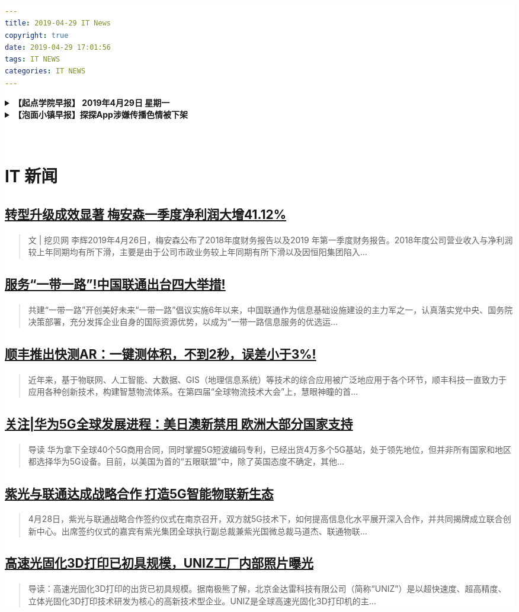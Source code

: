 ```yaml
---
title: 2019-04-29 IT News
copyright: true
date: 2019-04-29 17:01:56
tags: IT NEWS
categories: IT NEWS
---
```

<details><summary><b>【起点学院早报】 2019年4月29日 星期一</b></summary></details>
<details><summary><b>【泡面小镇早报】探探App涉嫌传播色情被下架</b></summary></details>

<p>&nbsp;</p>

# IT 新闻 
 ## [转型升级成效显著 梅安森一季度净利润大增41.12%](http://mp.weixin.qq.com/s?src=11&timestamp=1556528406&ver=1575&signature=R24Z-E*-rfMX5ZV2OWOBygU-613RUE*0ls0*sGQ38gtHcVsH17ULDZvGrNJjxxNU*Ef6LwnRBIJqpfo4tNrAjfBmf7cwa9hhgRr7x0M6hraifwPXW7hapQo0CWH4*TKm&new=1)
 > 文 | 挖贝网 李辉2019年4月26日，梅安森公布了2018年度财务报告以及2019 年第一季度财务报告。2018年度公司营业收入与净利润较上年同期均有所下滑，主要是由于公司市政业务较上年同期有所下滑以及因恒阳集团陷入...
 ## [服务“一带一路”!中国联通出台四大举措!](http://mp.weixin.qq.com/s?src=11&timestamp=1556528406&ver=1575&signature=czfylIoCM3jOJqUs-jmxZIZuWytg5*AEiQJTlM32SxQUie2Le-f6Syr0tP2vhswKRu9sXp8iNTG6gGKeDAtj-BISJQXwjBAwm6apDI55q1uNidMvtGvWeRoK4Wx0w4u4&new=1)
 > 共建“一带一路”开创美好未来“一带一路”倡议实施6年以来，中国联通作为信息基础设施建设的主力军之一，认真落实党中央、国务院决策部署，充分发挥企业自身的国际资源优势，以成为“一带一路信息服务的优选运...
 ## [顺丰推出快测AR：一键测体积，不到2秒，误差小于3%!](http://mp.weixin.qq.com/s?src=11&timestamp=1556528406&ver=1575&signature=QJh42yXj1PM1GsoA-TUSJQ9*rQvdsFLz0Y*YLXBcG0g3KjG1qfG1MFxY8HjY4ew-cUimtYv-OIuDXZMBibO00CTriOBYdIup4d*wraYnsuylTXgScs3N-fdGkbHKKTXO&new=1)
 > 近年来，基于物联网、人工智能、大数据、GIS（地理信息系统）等技术的综合应用被广泛地应用于各个环节，顺丰科技一直致力于应用各种创新技术，构建智慧物流体系。在第四届“全球物流技术大会”上，慧眼神瞳的首...
 ## [关注|华为5G全球发展进程：美日澳新禁用 欧洲大部分国家支持](http://mp.weixin.qq.com/s?src=11&timestamp=1556528406&ver=1575&signature=zLE6pJYZYiCb3ea6XwNI4o-aaW45uhMGBLEpM8of4C6TiCUbzn7HxMQ1xlMzLZoR7CKJ054OLZ-Pf-SSrOkmqmjb0DxeapPtuKB9GedFUFZn5o2ObSijEa5SpV-inkcW&new=1)
 > 导读       华为拿下全球40个5G商用合同，同时掌握5G短波编码专利，已经出货4万多个5G基站，处于领先地位，但并非所有国家和地区都选择华为5G设备。目前，以美国为首的“五眼联盟”中，除了英国态度不确定，其他...
 ## [紫光与联通达成战略合作 打造5G智能物联新生态](http://mp.weixin.qq.com/s?src=11&timestamp=1556528406&ver=1575&signature=unR*GDy2uw-F-SAMS*zVlOU6ycPePPLL39nZIM-uiZy3ebiiw3N2qas*ITbDK3jM2KLSv755pA8aV-ss*40ge8lH8-IwCGddONNyhhc*4nXlVryJEOlKFnm-dGqtDqY3&new=1)
 > 4月28日，紫光与联通战略合作签约仪式在南京召开，双方就5G技术下，如何提高信息化水平展开深入合作，并共同揭牌成立联合创新中心。出席签约仪式的嘉宾有紫光集团全球执行副总裁兼紫光国微总裁马道杰、联通物联...
 ## [高速光固化3D打印已初具规模，UNIZ工厂内部照片曝光](http://mp.weixin.qq.com/s?src=11&timestamp=1556528406&ver=1575&signature=yntUirfHwLKMaxKbyRUC2N*yZcKGqMZvzax74DJLG1GuBEHjulQKM4Z*N5KfVGC-nWGs*cg1UFjS3V-GV1KR403H5l9FWDo9lZ7f2bQc-HUqwruJAw*xiZqaBVCzBpLn&new=1)
 > 导读：高速光固化3D打印的出货已初具规模。据南极熊了解，北京金达雷科技有限公司（简称“UNIZ”）是以超快速度、超高精度、立体光固化3D打印技术研发为核心的高新技术型企业。UNIZ是全球高速光固化3D打印机的主...